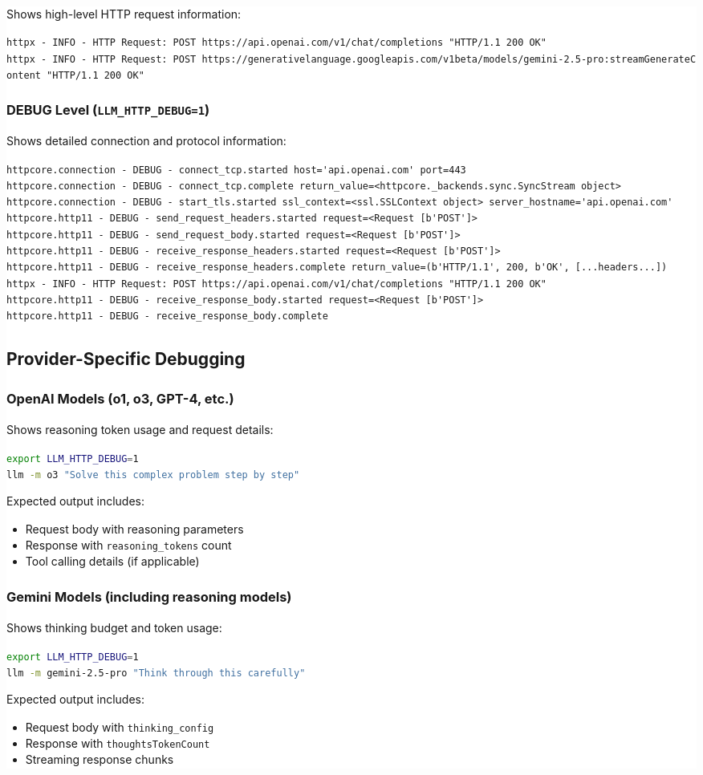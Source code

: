 Shows high-level HTTP request information:

```
httpx - INFO - HTTP Request: POST https://api.openai.com/v1/chat/completions "HTTP/1.1 200 OK"
httpx - INFO - HTTP Request: POST https://generativelanguage.googleapis.com/v1beta/models/gemini-2.5-pro:streamGenerateContent "HTTP/1.1 200 OK"
```

### DEBUG Level (`LLM_HTTP_DEBUG=1`)

Shows detailed connection and protocol information:

```
httpcore.connection - DEBUG - connect_tcp.started host='api.openai.com' port=443
httpcore.connection - DEBUG - connect_tcp.complete return_value=<httpcore._backends.sync.SyncStream object>
httpcore.connection - DEBUG - start_tls.started ssl_context=<ssl.SSLContext object> server_hostname='api.openai.com'
httpcore.http11 - DEBUG - send_request_headers.started request=<Request [b'POST']>
httpcore.http11 - DEBUG - send_request_body.started request=<Request [b'POST']>
httpcore.http11 - DEBUG - receive_response_headers.started request=<Request [b'POST']>
httpcore.http11 - DEBUG - receive_response_headers.complete return_value=(b'HTTP/1.1', 200, b'OK', [...headers...])
httpx - INFO - HTTP Request: POST https://api.openai.com/v1/chat/completions "HTTP/1.1 200 OK"
httpcore.http11 - DEBUG - receive_response_body.started request=<Request [b'POST']>
httpcore.http11 - DEBUG - receive_response_body.complete
```

## Provider-Specific Debugging

### OpenAI Models (o1, o3, GPT-4, etc.)

Shows reasoning token usage and request details:

```bash
export LLM_HTTP_DEBUG=1
llm -m o3 "Solve this complex problem step by step"
```

Expected output includes:
- Request body with reasoning parameters
- Response with `reasoning_tokens` count
- Tool calling details (if applicable)

### Gemini Models (including reasoning models)

Shows thinking budget and token usage:

```bash
export LLM_HTTP_DEBUG=1
llm -m gemini-2.5-pro "Think through this carefully"
```

Expected output includes:
- Request body with `thinking_config`
- Response with `thoughtsTokenCount`
- Streaming response chunks
